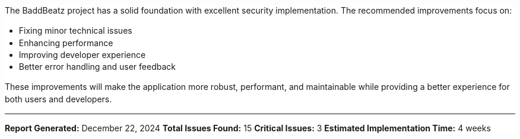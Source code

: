 The BaddBeatz project has a solid foundation with excellent security implementation. The recommended improvements focus on:
- Fixing minor technical issues
- Enhancing performance
- Improving developer experience
- Better error handling and user feedback

These improvements will make the application more robust, performant, and maintainable while providing a better experience for both users and developers.

---

**Report Generated:** December 22, 2024
**Total Issues Found:** 15
**Critical Issues:** 3
**Estimated Implementation Time:** 4 weeks
